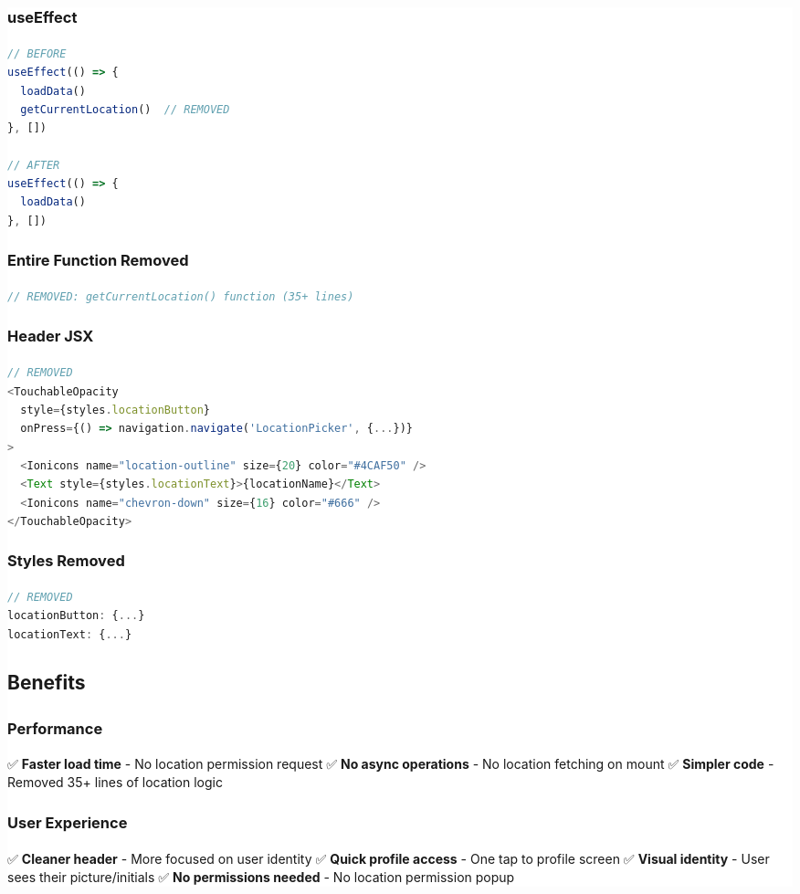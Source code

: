### useEffect
```javascript
// BEFORE
useEffect(() => {
  loadData()
  getCurrentLocation()  // REMOVED
}, [])

// AFTER
useEffect(() => {
  loadData()
}, [])
```

### Entire Function Removed
```javascript
// REMOVED: getCurrentLocation() function (35+ lines)
```

### Header JSX
```javascript
// REMOVED
<TouchableOpacity 
  style={styles.locationButton}
  onPress={() => navigation.navigate('LocationPicker', {...})}
>
  <Ionicons name="location-outline" size={20} color="#4CAF50" />
  <Text style={styles.locationText}>{locationName}</Text>
  <Ionicons name="chevron-down" size={16} color="#666" />
</TouchableOpacity>
```

### Styles Removed
```javascript
// REMOVED
locationButton: {...}
locationText: {...}
```

## Benefits

### Performance
✅ **Faster load time** - No location permission request
✅ **No async operations** - No location fetching on mount
✅ **Simpler code** - Removed 35+ lines of location logic

### User Experience
✅ **Cleaner header** - More focused on user identity
✅ **Quick profile access** - One tap to profile screen
✅ **Visual identity** - User sees their picture/initials
✅ **No permissions needed** - No location permission popup
